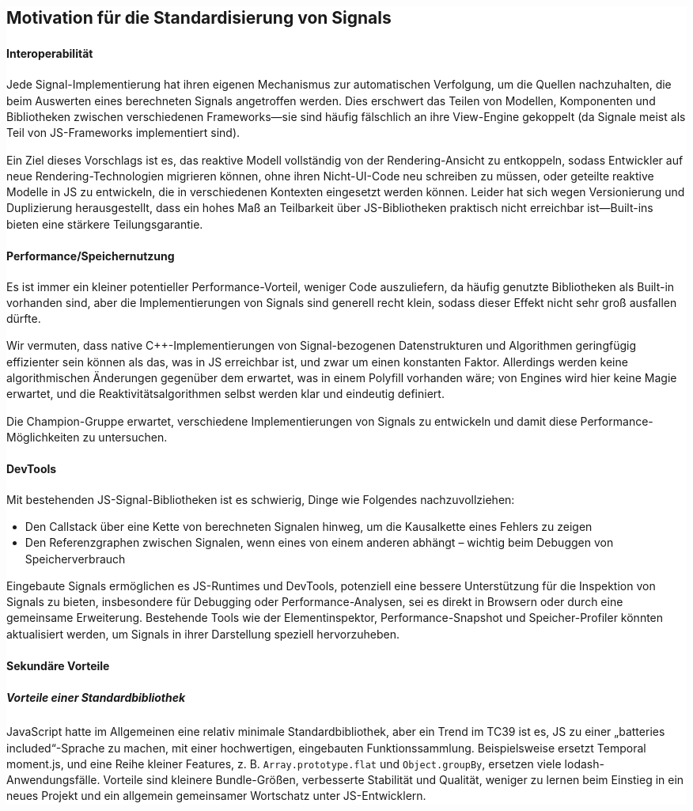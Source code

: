 ## Motivation für die Standardisierung von Signals

#### Interoperabilität

Jede Signal-Implementierung hat ihren eigenen Mechanismus zur automatischen Verfolgung, um die Quellen nachzuhalten, die beim Auswerten eines berechneten Signals angetroffen werden. Dies erschwert das Teilen von Modellen, Komponenten und Bibliotheken zwischen verschiedenen Frameworks—sie sind häufig fälschlich an ihre View-Engine gekoppelt (da Signale meist als Teil von JS-Frameworks implementiert sind).

Ein Ziel dieses Vorschlags ist es, das reaktive Modell vollständig von der Rendering-Ansicht zu entkoppeln, sodass Entwickler auf neue Rendering-Technologien migrieren können, ohne ihren Nicht-UI-Code neu schreiben zu müssen, oder geteilte reaktive Modelle in JS zu entwickeln, die in verschiedenen Kontexten eingesetzt werden können. Leider hat sich wegen Versionierung und Duplizierung herausgestellt, dass ein hohes Maß an Teilbarkeit über JS-Bibliotheken praktisch nicht erreichbar ist—Built-ins bieten eine stärkere Teilungsgarantie.

#### Performance/Speichernutzung

Es ist immer ein kleiner potentieller Performance-Vorteil, weniger Code auszuliefern, da häufig genutzte Bibliotheken als Built-in vorhanden sind, aber die Implementierungen von Signals sind generell recht klein, sodass dieser Effekt nicht sehr groß ausfallen dürfte.

Wir vermuten, dass native C++-Implementierungen von Signal-bezogenen Datenstrukturen und Algorithmen geringfügig effizienter sein können als das, was in JS erreichbar ist, und zwar um einen konstanten Faktor. Allerdings werden keine algorithmischen Änderungen gegenüber dem erwartet, was in einem Polyfill vorhanden wäre; von Engines wird hier keine Magie erwartet, und die Reaktivitätsalgorithmen selbst werden klar und eindeutig definiert.

Die Champion-Gruppe erwartet, verschiedene Implementierungen von Signals zu entwickeln und damit diese Performance-Möglichkeiten zu untersuchen.

#### DevTools

Mit bestehenden JS-Signal-Bibliotheken ist es schwierig, Dinge wie Folgendes nachzuvollziehen:
* Den Callstack über eine Kette von berechneten Signalen hinweg, um die Kausalkette eines Fehlers zu zeigen
* Den Referenzgraphen zwischen Signalen, wenn eines von einem anderen abhängt – wichtig beim Debuggen von Speicherverbrauch

Eingebaute Signals ermöglichen es JS-Runtimes und DevTools, potenziell eine bessere Unterstützung für die Inspektion von Signals zu bieten, insbesondere für Debugging oder Performance-Analysen, sei es direkt in Browsern oder durch eine gemeinsame Erweiterung. Bestehende Tools wie der Elementinspektor, Performance-Snapshot und Speicher-Profiler könnten aktualisiert werden, um Signals in ihrer Darstellung speziell hervorzuheben.

#### Sekundäre Vorteile

##### Vorteile einer Standardbibliothek

JavaScript hatte im Allgemeinen eine relativ minimale Standardbibliothek, aber ein Trend im TC39 ist es, JS zu einer „batteries included“-Sprache zu machen, mit einer hochwertigen, eingebauten Funktionssammlung. Beispielsweise ersetzt Temporal moment.js, und eine Reihe kleiner Features, z. B. `Array.prototype.flat` und `Object.groupBy`, ersetzen viele lodash-Anwendungsfälle. Vorteile sind kleinere Bundle-Größen, verbesserte Stabilität und Qualität, weniger zu lernen beim Einstieg in ein neues Projekt und ein allgemein gemeinsamer Wortschatz unter JS-Entwicklern.
